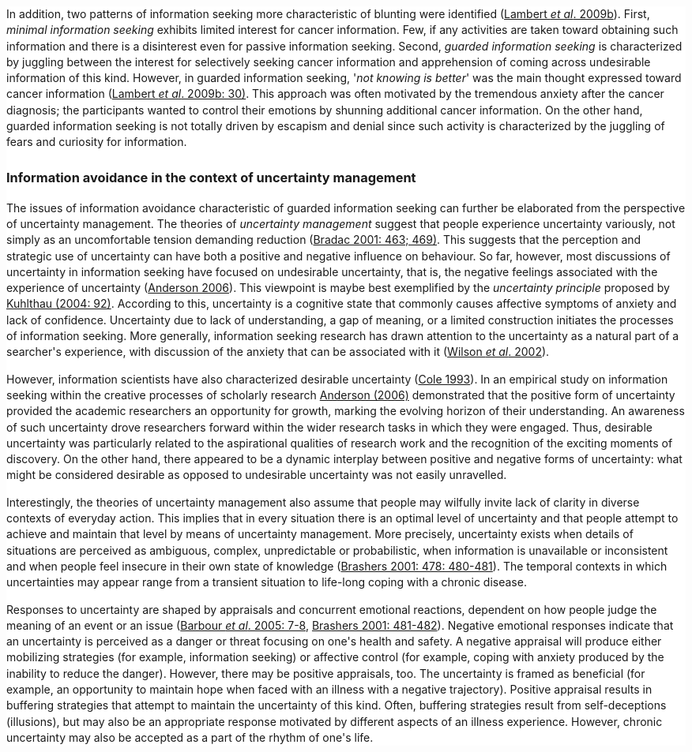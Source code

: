 In addition, two patterns of information seeking more characteristic of blunting were identified ([Lambert _et al_. 2009b](#Lambert2009b)). First, _minimal information seeking_ exhibits limited interest for cancer information. Few, if any activities are taken toward obtaining such information and there is a disinterest even for passive information seeking. Second, _guarded information seeking_ is characterized by juggling between the interest for selectively seeking cancer information and apprehension of coming across undesirable information of this kind. However, in guarded information seeking, '_not knowing is better_' was the main thought expressed toward cancer information ([Lambert _et al_. 2009b: 30)](#Lambert2009b). This approach was often motivated by the tremendous anxiety after the cancer diagnosis; the participants wanted to control their emotions by shunning additional cancer information. On the other hand, guarded information seeking is not totally driven by escapism and denial since such activity is characterized by the juggling of fears and curiosity for information.

### Information avoidance in the context of uncertainty management

The issues of information avoidance characteristic of guarded information seeking can further be elaborated from the perspective of uncertainty management. The theories of _uncertainty management_ suggest that people experience uncertainty variously, not simply as an uncomfortable tension demanding reduction ([Bradac 2001: 463; 469)](#Bradac2001). This suggests that the perception and strategic use of uncertainty can have both a positive and negative influence on behaviour. So far, however, most discussions of uncertainty in information seeking have focused on undesirable uncertainty, that is, the negative feelings associated with the experience of uncertainty ([Anderson 2006](#Anderson2006)). This viewpoint is maybe best exemplified by the _uncertainty principle_ proposed by [Kuhlthau (2004: 92)](#Kuhlthau2004). According to this, uncertainty is a cognitive state that commonly causes affective symptoms of anxiety and lack of confidence. Uncertainty due to lack of understanding, a gap of meaning, or a limited construction initiates the processes of information seeking. More generally, information seeking research has drawn attention to the uncertainty as a natural part of a searcher's experience, with discussion of the anxiety that can be associated with it ([Wilson _et al_. 2002](#Wilson2002)).

However, information scientists have also characterized desirable uncertainty ([Cole 1993](#Cole1993)). In an empirical study on information seeking within the creative processes of scholarly research [Anderson (2006)](#Anderson2006) demonstrated that the positive form of uncertainty provided the academic researchers an opportunity for growth, marking the evolving horizon of their understanding. An awareness of such uncertainty drove researchers forward within the wider research tasks in which they were engaged. Thus, desirable uncertainty was particularly related to the aspirational qualities of research work and the recognition of the exciting moments of discovery. On the other hand, there appeared to be a dynamic interplay between positive and negative forms of uncertainty: what might be considered desirable as opposed to undesirable uncertainty was not easily unravelled.

Interestingly, the theories of uncertainty management also assume that people may wilfully invite lack of clarity in diverse contexts of everyday action. This implies that in every situation there is an optimal level of uncertainty and that people attempt to achieve and maintain that level by means of uncertainty management. More precisely, uncertainty exists when details of situations are perceived as ambiguous, complex, unpredictable or probabilistic, when information is unavailable or inconsistent and when people feel insecure in their own state of knowledge ([Brashers 2001: 478: 480-481](#Brashers2001)). The temporal contexts in which uncertainties may appear range from a transient situation to life-long coping with a chronic disease.

Responses to uncertainty are shaped by appraisals and concurrent emotional reactions, dependent on how people judge the meaning of an event or an issue ([Barbour _et al_. 2005: 7-8](#Barbour2005), [Brashers 2001: 481-482](#Brashers2001)). Negative emotional responses indicate that an uncertainty is perceived as a danger or threat focusing on one's health and safety. A negative appraisal will produce either mobilizing strategies (for example, information seeking) or affective control (for example, coping with anxiety produced by the inability to reduce the danger). However, there may be positive appraisals, too. The uncertainty is framed as beneficial (for example, an opportunity to maintain hope when faced with an illness with a negative trajectory). Positive appraisal results in buffering strategies that attempt to maintain the uncertainty of this kind. Often, buffering strategies result from self-deceptions (illusions), but may also be an appropriate response motivated by different aspects of an illness experience. However, chronic uncertainty may also be accepted as a part of the rhythm of one's life.
